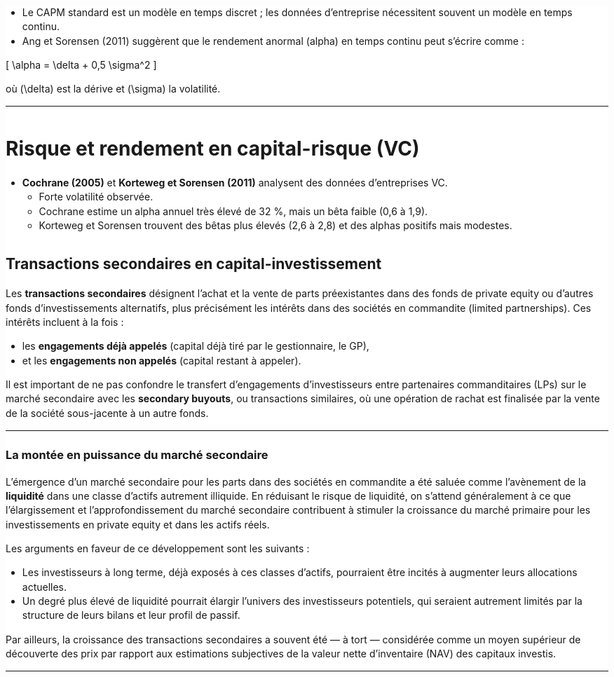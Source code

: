 - Le CAPM standard est un modèle en temps discret ; les données d’entreprise nécessitent souvent un modèle en temps continu.
- Ang et Sorensen (2011) suggèrent que le rendement anormal (alpha) en temps continu peut s’écrire comme :

\[
\alpha = \delta + 0,5 \sigma^2
\]

où \(\delta\) est la dérive et \(\sigma\) la volatilité.

---

# Risque et rendement en capital-risque (VC)

- **Cochrane (2005)** et **Korteweg et Sorensen (2011)** analysent des données d’entreprises VC.
  - Forte volatilité observée.
  - Cochrane estime un alpha annuel très élevé de 32 %, mais un bêta faible (0,6 à 1,9).
  - Korteweg et Sorensen trouvent des bêtas plus élevés (2,6 à 2,8) et des alphas positifs mais modestes.


## Transactions secondaires en capital-investissement

Les **transactions secondaires** désignent l’achat et la vente de parts préexistantes dans des fonds de private equity ou d’autres fonds d’investissements alternatifs, plus précisément les intérêts dans des sociétés en commandite (limited partnerships). Ces intérêts incluent à la fois :

- les **engagements déjà appelés** (capital déjà tiré par le gestionnaire, le GP),
- et les **engagements non appelés** (capital restant à appeler).

Il est important de ne pas confondre le transfert d’engagements d’investisseurs entre partenaires commanditaires (LPs) sur le marché secondaire avec les **secondary buyouts**, ou transactions similaires, où une opération de rachat est finalisée par la vente de la société sous-jacente à un autre fonds.

---

### La montée en puissance du marché secondaire

L’émergence d’un marché secondaire pour les parts dans des sociétés en commandite a été saluée comme l’avènement de la **liquidité** dans une classe d’actifs autrement illiquide. En réduisant le risque de liquidité, on s’attend généralement à ce que l’élargissement et l’approfondissement du marché secondaire contribuent à stimuler la croissance du marché primaire pour les investissements en private equity et dans les actifs réels.

Les arguments en faveur de ce développement sont les suivants :

- Les investisseurs à long terme, déjà exposés à ces classes d’actifs, pourraient être incités à augmenter leurs allocations actuelles.
- Un degré plus élevé de liquidité pourrait élargir l’univers des investisseurs potentiels, qui seraient autrement limités par la structure de leurs bilans et leur profil de passif.

Par ailleurs, la croissance des transactions secondaires a souvent été — à tort — considérée comme un moyen supérieur de découverte des prix par rapport aux estimations subjectives de la valeur nette d’inventaire (NAV) des capitaux investis.

---
